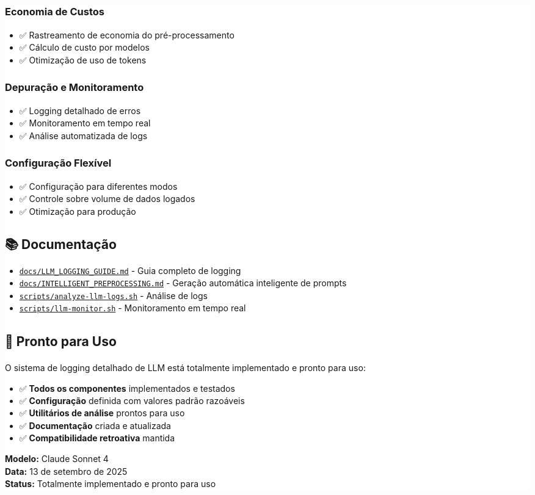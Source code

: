 ### **Economia de Custos**
- ✅ Rastreamento de economia do pré-processamento
- ✅ Cálculo de custo por modelos
- ✅ Otimização de uso de tokens

### **Depuração e Monitoramento**
- ✅ Logging detalhado de erros
- ✅ Monitoramento em tempo real
- ✅ Análise automatizada de logs

### **Configuração Flexível**
- ✅ Configuração para diferentes modos
- ✅ Controle sobre volume de dados logados
- ✅ Otimização para produção

## 📚 Documentação

- [`docs/LLM_LOGGING_GUIDE.md`](docs/LLM_LOGGING_GUIDE.md) - Guia completo de logging
- [`docs/INTELLIGENT_PREPROCESSING.md`](docs/INTELLIGENT_PREPROCESSING.md) - Geração automática inteligente de prompts
- [`scripts/analyze-llm-logs.sh`](scripts/analyze-llm-logs.sh) - Análise de logs
- [`scripts/llm-monitor.sh`](scripts/llm-monitor.sh) - Monitoramento em tempo real

## 🚀 Pronto para Uso

O sistema de logging detalhado de LLM está totalmente implementado e pronto para uso:

- ✅ **Todos os componentes** implementados e testados
- ✅ **Configuração** definida com valores padrão razoáveis
- ✅ **Utilitários de análise** prontos para uso
- ✅ **Documentação** criada e atualizada
- ✅ **Compatibilidade retroativa** mantida

**Modelo:** Claude Sonnet 4  
**Data:** 13 de setembro de 2025  
**Status:** Totalmente implementado e pronto para uso
